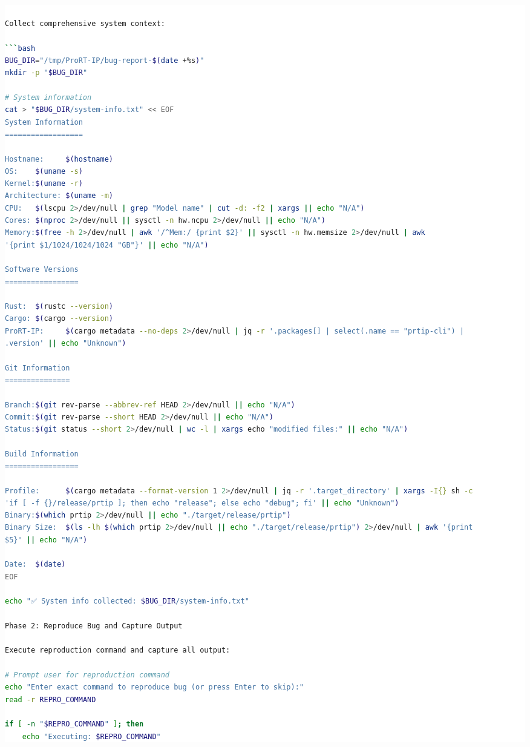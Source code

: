 ```bash

Collect comprehensive system context:

```bash
BUG_DIR="/tmp/ProRT-IP/bug-report-$(date +%s)"
mkdir -p "$BUG_DIR"

# System information
cat > "$BUG_DIR/system-info.txt" << EOF
System Information
==================

Hostname:     $(hostname)
OS:    $(uname -s)
Kernel:$(uname -r)
Architecture: $(uname -m)
CPU:   $(lscpu 2>/dev/null | grep "Model name" | cut -d: -f2 | xargs || echo "N/A")
Cores: $(nproc 2>/dev/null || sysctl -n hw.ncpu 2>/dev/null || echo "N/A")
Memory:$(free -h 2>/dev/null | awk '/^Mem:/ {print $2}' || sysctl -n hw.memsize 2>/dev/null | awk
'{print $1/1024/1024/1024 "GB"}' || echo "N/A")

Software Versions
=================

Rust:  $(rustc --version)
Cargo: $(cargo --version)
ProRT-IP:     $(cargo metadata --no-deps 2>/dev/null | jq -r '.packages[] | select(.name == "prtip-cli") |
.version' || echo "Unknown")

Git Information
===============

Branch:$(git rev-parse --abbrev-ref HEAD 2>/dev/null || echo "N/A")
Commit:$(git rev-parse --short HEAD 2>/dev/null || echo "N/A")
Status:$(git status --short 2>/dev/null | wc -l | xargs echo "modified files:" || echo "N/A")

Build Information
=================

Profile:      $(cargo metadata --format-version 1 2>/dev/null | jq -r '.target_directory' | xargs -I{} sh -c
'if [ -f {}/release/prtip ]; then echo "release"; else echo "debug"; fi' || echo "Unknown")
Binary:$(which prtip 2>/dev/null || echo "./target/release/prtip")
Binary Size:  $(ls -lh $(which prtip 2>/dev/null || echo "./target/release/prtip") 2>/dev/null | awk '{print
$5}' || echo "N/A")

Date:  $(date)
EOF

echo "✅ System info collected: $BUG_DIR/system-info.txt"

Phase 2: Reproduce Bug and Capture Output

Execute reproduction command and capture all output:

# Prompt user for reproduction command
echo "Enter exact command to reproduce bug (or press Enter to skip):"
read -r REPRO_COMMAND

if [ -n "$REPRO_COMMAND" ]; then
    echo "Executing: $REPRO_COMMAND"
```